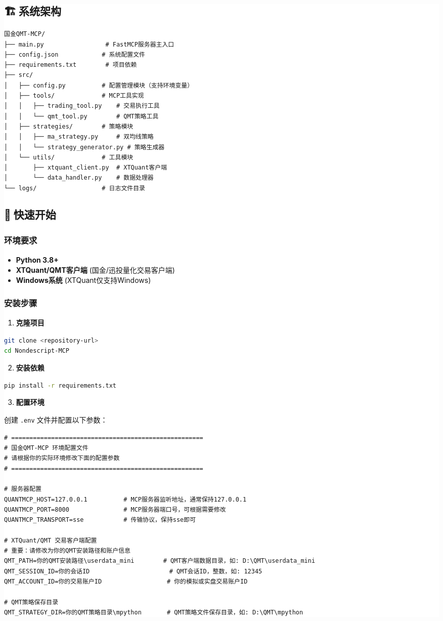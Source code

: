 ## 🏗️ 系统架构

```
国金QMT-MCP/
├── main.py                 # FastMCP服务器主入口
├── config.json            # 系统配置文件
├── requirements.txt        # 项目依赖
├── src/
│   ├── config.py          # 配置管理模块（支持环境变量）
│   ├── tools/             # MCP工具实现
│   │   ├── trading_tool.py    # 交易执行工具
│   │   └── qmt_tool.py        # QMT策略工具
│   ├── strategies/        # 策略模块
│   │   ├── ma_strategy.py     # 双均线策略
│   │   └── strategy_generator.py # 策略生成器
│   └── utils/             # 工具模块
│       ├── xtquant_client.py  # XTQuant客户端
│       └── data_handler.py    # 数据处理器
└── logs/                  # 日志文件目录
```

## 🚀 快速开始

### 环境要求

- **Python 3.8+**
- **XTQuant/QMT客户端** (国金/迅投量化交易客户端)
- **Windows系统** (XTQuant仅支持Windows)

### 安装步骤

1. **克隆项目**
```bash
git clone <repository-url>
cd Nondescript-MCP
```

2. **安装依赖**
```bash
pip install -r requirements.txt
```

3. **配置环境**

创建 `.env` 文件并配置以下参数：

```env
# =====================================================
# 国金QMT-MCP 环境配置文件
# 请根据你的实际环境修改下面的配置参数
# =====================================================

# 服务器配置
QUANTMCP_HOST=127.0.0.1          # MCP服务器监听地址，通常保持127.0.0.1
QUANTMCP_PORT=8000               # MCP服务器端口号，可根据需要修改
QUANTMCP_TRANSPORT=sse           # 传输协议，保持sse即可

# XTQuant/QMT 交易客户端配置
# 重要：请修改为你的QMT安装路径和账户信息
QMT_PATH=你的QMT安装路径\userdata_mini        # QMT客户端数据目录，如: D:\QMT\userdata_mini
QMT_SESSION_ID=你的会话ID                      # QMT会话ID，整数，如: 12345
QMT_ACCOUNT_ID=你的交易账户ID                  # 你的模拟或实盘交易账户ID

# QMT策略保存目录
QMT_STRATEGY_DIR=你的QMT策略目录\mpython       # QMT策略文件保存目录，如: D:\QMT\mpython

```